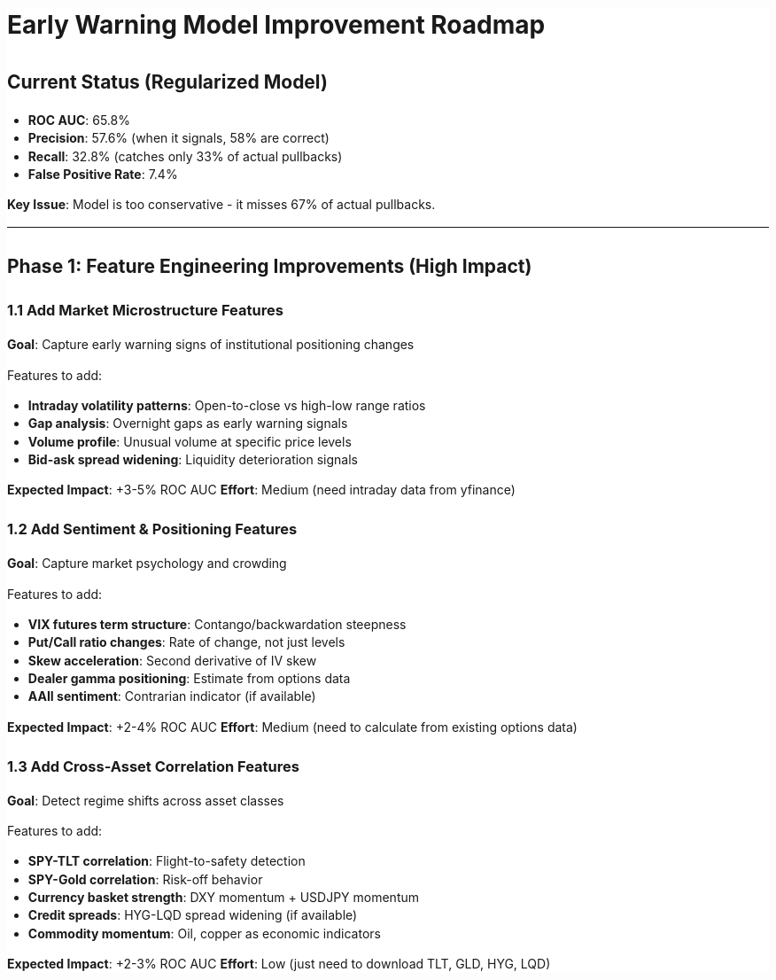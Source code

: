 # Early Warning Model Improvement Roadmap

## Current Status (Regularized Model)
- **ROC AUC**: 65.8%
- **Precision**: 57.6% (when it signals, 58% are correct)
- **Recall**: 32.8% (catches only 33% of actual pullbacks)
- **False Positive Rate**: 7.4%

**Key Issue**: Model is too conservative - it misses 67% of actual pullbacks.

---

## Phase 1: Feature Engineering Improvements (High Impact)

### 1.1 Add Market Microstructure Features
**Goal**: Capture early warning signs of institutional positioning changes

Features to add:
- **Intraday volatility patterns**: Open-to-close vs high-low range ratios
- **Gap analysis**: Overnight gaps as early warning signals
- **Volume profile**: Unusual volume at specific price levels
- **Bid-ask spread widening**: Liquidity deterioration signals

**Expected Impact**: +3-5% ROC AUC
**Effort**: Medium (need intraday data from yfinance)

### 1.2 Add Sentiment & Positioning Features
**Goal**: Capture market psychology and crowding

Features to add:
- **VIX futures term structure**: Contango/backwardation steepness
- **Put/Call ratio changes**: Rate of change, not just levels
- **Skew acceleration**: Second derivative of IV skew
- **Dealer gamma positioning**: Estimate from options data
- **AAII sentiment**: Contrarian indicator (if available)

**Expected Impact**: +2-4% ROC AUC
**Effort**: Medium (need to calculate from existing options data)

### 1.3 Add Cross-Asset Correlation Features
**Goal**: Detect regime shifts across asset classes

Features to add:
- **SPY-TLT correlation**: Flight-to-safety detection
- **SPY-Gold correlation**: Risk-off behavior
- **Currency basket strength**: DXY momentum + USDJPY momentum
- **Credit spreads**: HYG-LQD spread widening (if available)
- **Commodity momentum**: Oil, copper as economic indicators

**Expected Impact**: +2-3% ROC AUC
**Effort**: Low (just need to download TLT, GLD, HYG, LQD)
